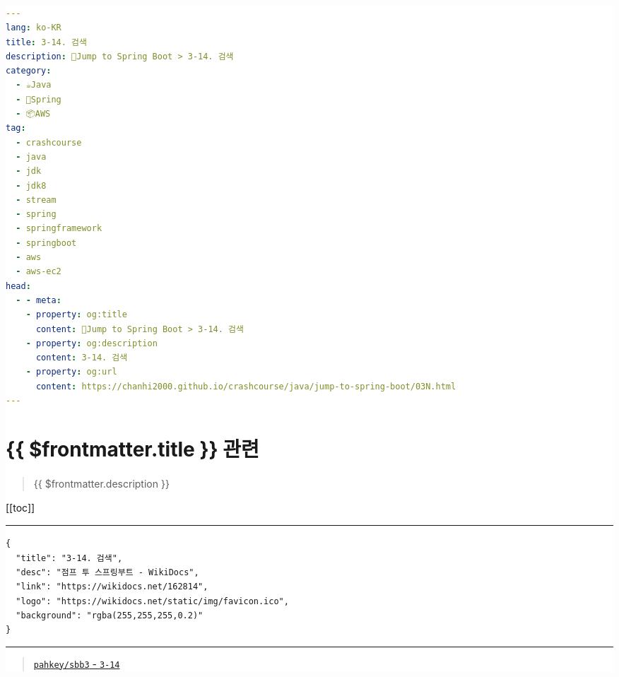 ```yaml
---
lang: ko-KR
title: 3-14. 검색
description: 🍃Jump to Spring Boot > 3-14. 검색
category:
  - ☕️Java
  - 🍃Spring
  - 📦AWS
tag: 
  - crashcourse
  - java
  - jdk
  - jdk8
  - stream
  - spring
  - springframework
  - springboot
  - aws
  - aws-ec2
head:
  - - meta:
    - property: og:title
      content: 🍃Jump to Spring Boot > 3-14. 검색
    - property: og:description
      content: 3-14. 검색
    - property: og:url
      content: https://chanhi2000.github.io/crashcourse/java/jump-to-spring-boot/03N.html
---
```


# {{ $frontmatter.title }} 관련

> {{ $frontmatter.description }}

[[toc]]

---

```component VPCard
{
  "title": "3-14. 검색",
  "desc": "점프 투 스프링부트 - WikiDocs",
  "link": "https://wikidocs.net/162814",
  "logo": "https://wikidocs.net/static/img/favicon.ico",
  "background": "rgba(255,255,255,0.2)"
}
```

---

> [<FontIcon icon="iconfont icon-github"/> `pahkey/sbb3` - <FontIcon icon="iconfont icon-folder"/> `3-14`](https://github.com/pahkey/sbb3/tree/3-14)
